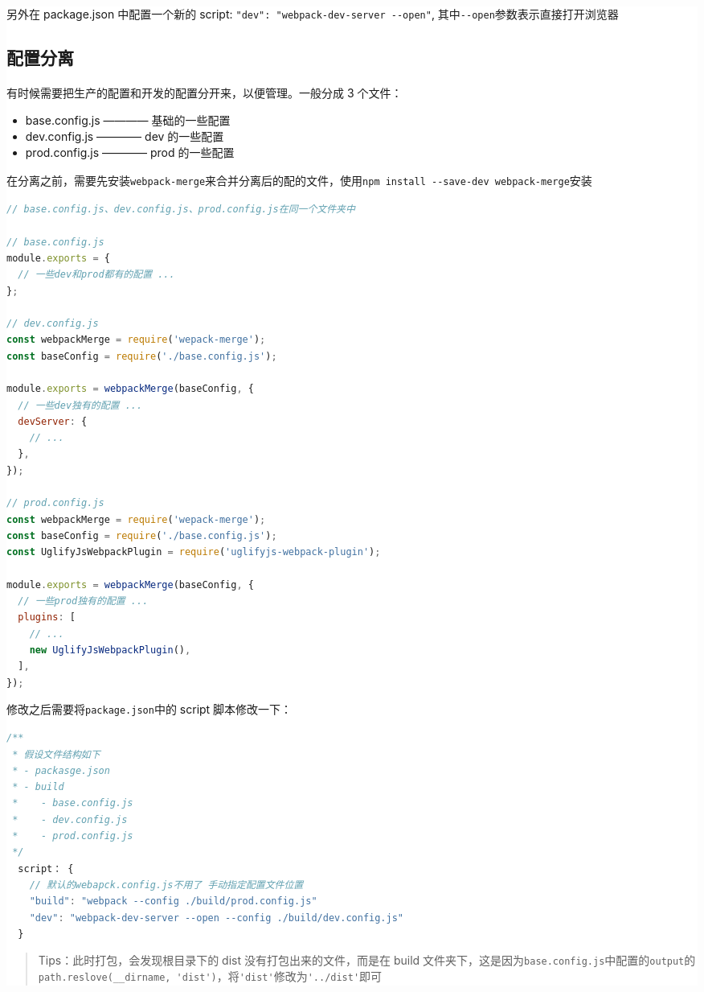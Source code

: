 另外在 package.json 中配置一个新的 script: `"dev": "webpack-dev-server --open"`, 其中`--open`参数表示直接打开浏览器

## 配置分离

有时候需要把生产的配置和开发的配置分开来，以便管理。一般分成 3 个文件：

- base.config.js ———— 基础的一些配置
- dev.config.js ———— dev 的一些配置
- prod.config.js ———— prod 的一些配置

在分离之前，需要先安装`webpack-merge`来合并分离后的配的文件，使用`npm install --save-dev webpack-merge`安装

```js
// base.config.js、dev.config.js、prod.config.js在同一个文件夹中

// base.config.js
module.exports = {
  // 一些dev和prod都有的配置 ...
};

// dev.config.js
const webpackMerge = require('wepack-merge');
const baseConfig = require('./base.config.js');

module.exports = webpackMerge(baseConfig, {
  // 一些dev独有的配置 ...
  devServer: {
    // ...
  },
});

// prod.config.js
const webpackMerge = require('wepack-merge');
const baseConfig = require('./base.config.js');
const UglifyJsWebpackPlugin = require('uglifyjs-webpack-plugin');

module.exports = webpackMerge(baseConfig, {
  // 一些prod独有的配置 ...
  plugins: [
    // ...
    new UglifyJsWebpackPlugin(),
  ],
});
```

修改之后需要将`package.json`中的 script 脚本修改一下：

```js
/**
 * 假设文件结构如下
 * - packasge.json
 * - build
 *    - base.config.js
 *    - dev.config.js
 *    - prod.config.js
 */
  script： {
    // 默认的webapck.config.js不用了 手动指定配置文件位置
    "build": "webpack --config ./build/prod.config.js"
    "dev": "webpack-dev-server --open --config ./build/dev.config.js"
  }
```

> Tips：此时打包，会发现根目录下的 dist 没有打包出来的文件，而是在 build 文件夹下，这是因为`base.config.js`中配置的`output`的`path.reslove(__dirname, 'dist')`，将`'dist'`修改为`'../dist'`即可
